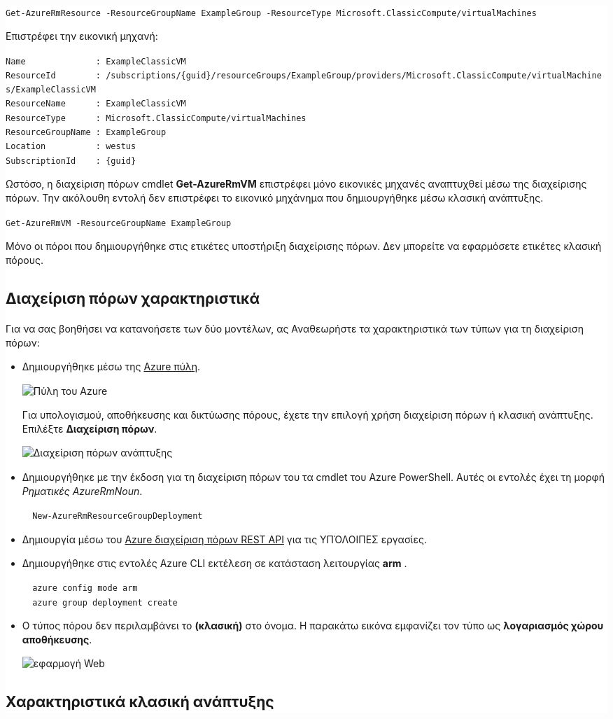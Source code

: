     Get-AzureRmResource -ResourceGroupName ExampleGroup -ResourceType Microsoft.ClassicCompute/virtualMachines

Επιστρέφει την εικονική μηχανή:
    
    Name              : ExampleClassicVM
    ResourceId        : /subscriptions/{guid}/resourceGroups/ExampleGroup/providers/Microsoft.ClassicCompute/virtualMachines/ExampleClassicVM
    ResourceName      : ExampleClassicVM
    ResourceType      : Microsoft.ClassicCompute/virtualMachines
    ResourceGroupName : ExampleGroup
    Location          : westus
    SubscriptionId    : {guid}

Ωστόσο, η διαχείριση πόρων cmdlet **Get-AzureRmVM** επιστρέφει μόνο εικονικές μηχανές αναπτυχθεί μέσω της διαχείρισης πόρων. Την ακόλουθη εντολή δεν επιστρέφει το εικονικό μηχάνημα που δημιουργήθηκε μέσω κλασική ανάπτυξης.

    Get-AzureRmVM -ResourceGroupName ExampleGroup

Μόνο οι πόροι που δημιουργήθηκε στις ετικέτες υποστήριξη διαχείρισης πόρων. Δεν μπορείτε να εφαρμόσετε ετικέτες κλασική πόρους.

## <a name="resource-manager-characteristics"></a>Διαχείριση πόρων χαρακτηριστικά

Για να σας βοηθήσει να κατανοήσετε των δύο μοντέλων, ας Αναθεωρήστε τα χαρακτηριστικά των τύπων για τη διαχείριση πόρων:

- Δημιουργήθηκε μέσω της [Azure πύλη](https://portal.azure.com/).

     ![Πύλη του Azure](./media/resource-manager-deployment-model/portal.png)

     Για υπολογισμού, αποθήκευσης και δικτύωσης πόρους, έχετε την επιλογή χρήση διαχείριση πόρων ή κλασική ανάπτυξης. Επιλέξτε **Διαχείριση πόρων**.

     ![Διαχείριση πόρων ανάπτυξης](./media/resource-manager-deployment-model/select-resource-manager.png)

- Δημιουργήθηκε με την έκδοση για τη διαχείριση πόρων του τα cmdlet του Azure PowerShell. Αυτές οι εντολές έχει τη μορφή *Ρηματικές AzureRmNoun*.

        New-AzureRmResourceGroupDeployment

- Δημιουργία μέσω του [Azure διαχείριση πόρων REST API](https://msdn.microsoft.com/library/azure/dn790568.aspx) για τις ΥΠΌΛΟΙΠΕΣ εργασίες.

- Δημιουργήθηκε στις εντολές Azure CLI εκτέλεση σε κατάσταση λειτουργίας **arm** .

        azure config mode arm
        azure group deployment create 

- Ο τύπος πόρου δεν περιλαμβάνει το **(κλασική)** στο όνομα. Η παρακάτω εικόνα εμφανίζει τον τύπο ως **λογαριασμός χώρου αποθήκευσης**.

    ![εφαρμογή Web](./media/resource-manager-deployment-model/resource-manager-type.png)

## <a name="classic-deployment-characteristics"></a>Χαρακτηριστικά κλασική ανάπτυξης
